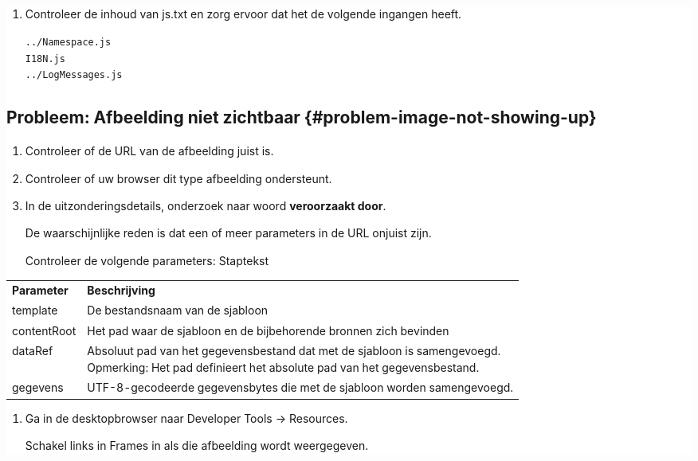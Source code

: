 1. Controleer de inhoud van js.txt en zorg ervoor dat het de volgende ingangen heeft.

   ```
   ../Namespace.js
   I18N.js
   ../LogMessages.js
   ```

## Probleem: Afbeelding niet zichtbaar {#problem-image-not-showing-up}

1. Controleer of de URL van de afbeelding juist is.
1. Controleer of uw browser dit type afbeelding ondersteunt.
1. In de uitzonderingsdetails, onderzoek naar woord **veroorzaakt door**.

   De waarschijnlijke reden is dat een of meer parameters in de URL onjuist zijn.

   Controleer de volgende parameters:
Staptekst

<table> 
 <tbody> 
  <tr> 
   <td><strong>Parameter</strong></td> 
   <td><strong>Beschrijving</strong></td> 
  </tr> 
  <tr> 
   <td>template</td> 
   <td>De bestandsnaam van de sjabloon</td> 
  </tr> 
  <tr> 
   <td>contentRoot</td> 
   <td>Het pad waar de sjabloon en de bijbehorende bronnen zich bevinden</td> 
  </tr> 
  <tr> 
   <td>dataRef</td> 
   <td>Absoluut pad van het gegevensbestand dat met de sjabloon is samengevoegd.<br /> Opmerking: Het pad definieert het absolute pad van het gegevensbestand.</td> 
  </tr> 
  <tr> 
   <td>gegevens</td> 
   <td>UTF-8-gecodeerde gegevensbytes die met de sjabloon worden samengevoegd.</td> 
  </tr> 
 </tbody> 
</table>

1. Ga in de desktopbrowser naar Developer Tools -> Resources.

   Schakel links in Frames in als die afbeelding wordt weergegeven.
